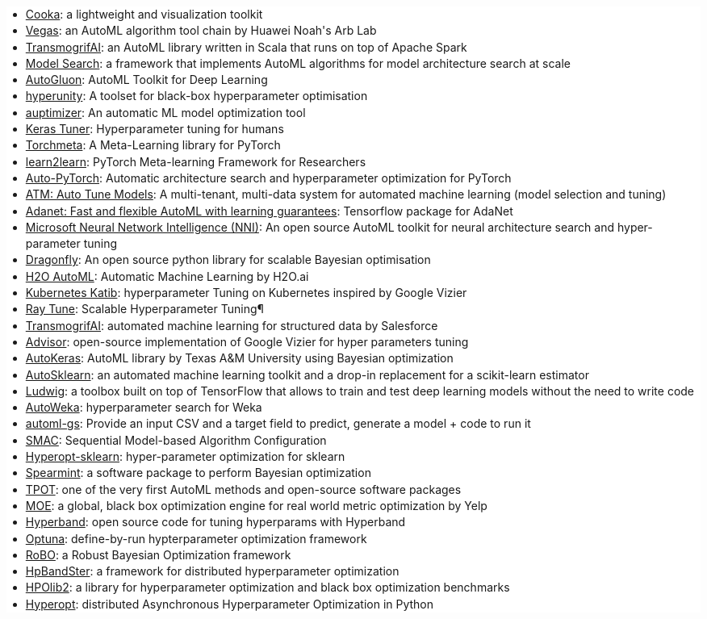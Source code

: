 - [Cooka](https://github.com/DataCanvasIO/Cooka): a lightweight and visualization toolkit
- [Vegas](https://github.com/huawei-noah/vega): an AutoML algorithm tool chain by Huawei Noah's Arb Lab
- [TransmogrifAI](https://github.com/salesforce/TransmogrifAI): an AutoML library written in Scala that runs on top of Apache Spark
- [Model Search](https://github.com/google/model_search): a framework that implements AutoML algorithms for model architecture search at scale
- [AutoGluon](https://autogluon.mxnet.io/): AutoML Toolkit for Deep Learning
- [hyperunity](https://github.com/gdikov/hypertunity): A toolset for black-box hyperparameter optimisation
- [auptimizer](https://github.com/LGE-ARC-AdvancedAI/auptimizer): An automatic ML model optimization tool
- [Keras Tuner](https://github.com/keras-team/keras-tuner): Hyperparameter tuning for humans
- [Torchmeta](https://github.com/tristandeleu/pytorch-meta): A Meta-Learning library for PyTorch
- [learn2learn](https://github.com/learnables/learn2learn): PyTorch Meta-learning Framework for Researchers
- [Auto-PyTorch](https://github.com/automl/Auto-PyTorch): Automatic architecture search and hyperparameter optimization for PyTorch
- [ATM: Auto Tune Models](https://hdi-project.github.io/ATM/): A multi-tenant, multi-data system for automated machine learning (model selection and tuning)
- [Adanet: Fast and flexible AutoML with learning guarantees](https://github.com/tensorflow/adanet): Tensorflow package for AdaNet
- [Microsoft Neural Network Intelligence (NNI)](https://github.com/microsoft/nni): An open source AutoML toolkit for neural architecture search and hyper-parameter tuning
- [Dragonfly](https://github.com/dragonfly/dragonfly): An open source python library for scalable Bayesian optimisation
- [H2O AutoML](http://docs.h2o.ai/h2o/latest-stable/h2o-docs/automl.html): Automatic Machine Learning by H2O.ai
- [Kubernetes Katib](https://github.com/kubeflow/katib): hyperparameter Tuning on Kubernetes inspired by Google Vizier
- [Ray Tune](https://docs.ray.io/en/master/tune/index.html): Scalable Hyperparameter Tuning¶
- [TransmogrifAI](https://transmogrif.ai/): automated machine learning for structured data by Salesforce
- [Advisor](https://github.com/tobegit3hub/advisor): open-source implementation of Google Vizier for hyper parameters tuning
- [AutoKeras](https://autokeras.com/): AutoML library by Texas A&M University using Bayesian optimization
- [AutoSklearn](https://automl.github.io/auto-sklearn/): an automated machine learning toolkit and a drop-in replacement for a scikit-learn estimator
- [Ludwig](https://github.com/uber/ludwig): a toolbox built on top of TensorFlow that allows to train and test deep learning models without the need to write code
- [AutoWeka](http://www.cs.ubc.ca/labs/beta/Projects/autoweka/): hyperparameter search for Weka
- [automl-gs](https://github.com/minimaxir/automl-gs): Provide an input CSV and a target field to predict, generate a model + code to run it
- [SMAC](https://github.com/automl/SMAC3): Sequential Model-based Algorithm Configuration
- [Hyperopt-sklearn](https://github.com/hyperopt/hyperopt-sklearn): hyper-parameter optimization for sklearn
- [Spearmint](https://github.com/HIPS/Spearmint): a software package to perform Bayesian optimization
- [TPOT](http://automl.info/tpot/): one of the very first AutoML methods and open-source software packages 
- [MOE](https://github.com/Yelp/MOE): a global, black box optimization engine for real world metric optimization by Yelp
- [Hyperband](https://github.com/zygmuntz/hyperband): open source code for tuning hyperparams with Hyperband
- [Optuna](https://optuna.org/): define-by-run hypterparameter optimization framework
- [RoBO](https://github.com/automl/RoBO): a Robust Bayesian Optimization framework
- [HpBandSter](https://github.com/automl/HpBandSter): a framework for distributed hyperparameter optimization
- [HPOlib2](https://github.com/automl/HPOlib2): a library for hyperparameter optimization and black box optimization benchmarks
- [Hyperopt](http://hyperopt.github.io/hyperopt/): distributed Asynchronous Hyperparameter Optimization in Python